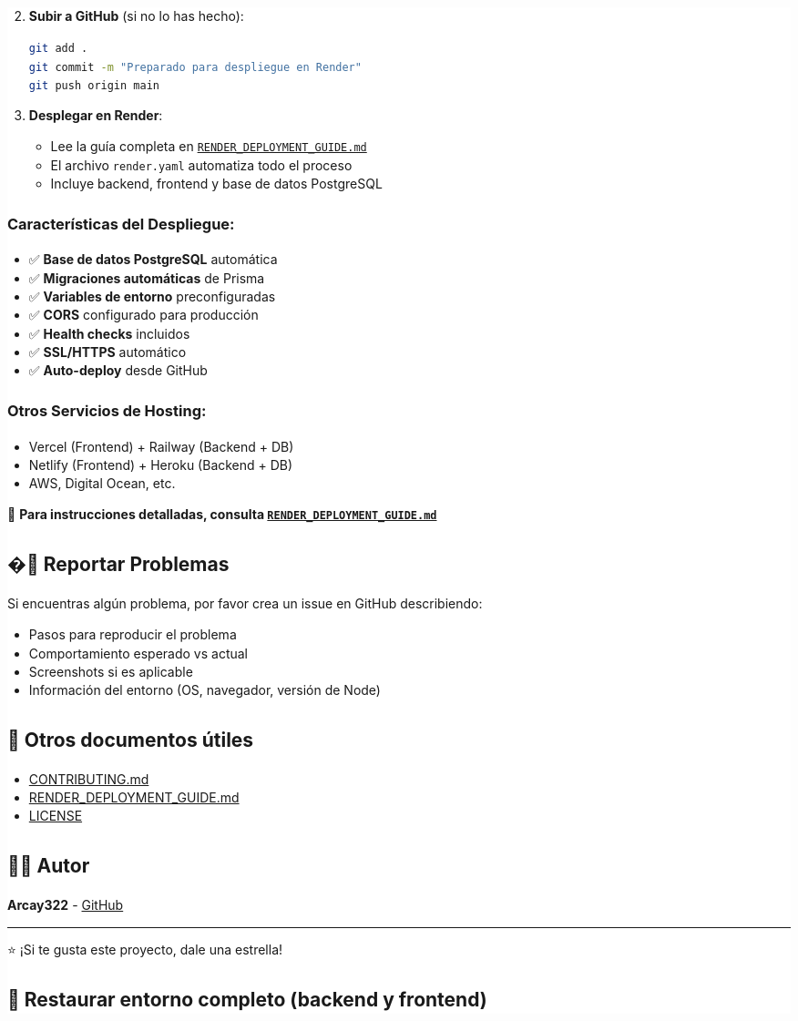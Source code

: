 2. **Subir a GitHub** (si no lo has hecho):
   ```bash
   git add .
   git commit -m "Preparado para despliegue en Render"
   git push origin main
   ```

3. **Desplegar en Render**:
   - Lee la guía completa en [`RENDER_DEPLOYMENT_GUIDE.md`](RENDER_DEPLOYMENT_GUIDE.md)
   - El archivo `render.yaml` automatiza todo el proceso
   - Incluye backend, frontend y base de datos PostgreSQL

### Características del Despliegue:
- ✅ **Base de datos PostgreSQL** automática
- ✅ **Migraciones automáticas** de Prisma
- ✅ **Variables de entorno** preconfiguradas
- ✅ **CORS** configurado para producción
- ✅ **Health checks** incluidos
- ✅ **SSL/HTTPS** automático
- ✅ **Auto-deploy** desde GitHub

### Otros Servicios de Hosting:
- Vercel (Frontend) + Railway (Backend + DB)
- Netlify (Frontend) + Heroku (Backend + DB)
- AWS, Digital Ocean, etc.

📖 **Para instrucciones detalladas, consulta [`RENDER_DEPLOYMENT_GUIDE.md`](RENDER_DEPLOYMENT_GUIDE.md)**

## �🐛 Reportar Problemas

Si encuentras algún problema, por favor crea un issue en GitHub describiendo:
- Pasos para reproducir el problema
- Comportamiento esperado vs actual
- Screenshots si es aplicable
- Información del entorno (OS, navegador, versión de Node)

## 📄 Otros documentos útiles
- [CONTRIBUTING.md](CONTRIBUTING.md)
- [RENDER_DEPLOYMENT_GUIDE.md](RENDER_DEPLOYMENT_GUIDE.md)
- [LICENSE](LICENSE)

## 👨‍💻 Autor

**Arcay322** - [GitHub](https://github.com/Arcay322)

---

⭐ ¡Si te gusta este proyecto, dale una estrella!

## 🔄 Restaurar entorno completo (backend y frontend)
